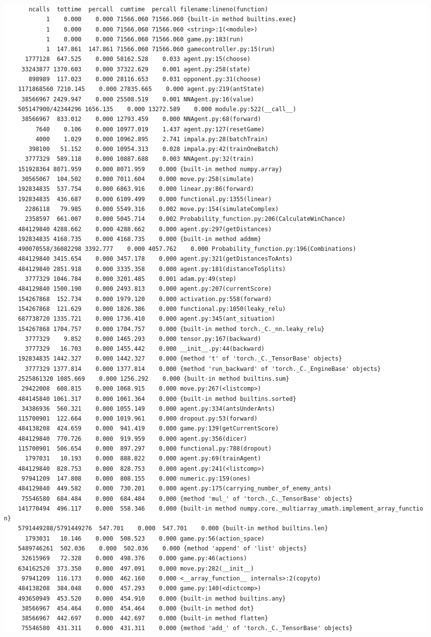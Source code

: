            ncalls  tottime  percall  cumtime  percall filename:lineno(function)
                1    0.000    0.000 71566.060 71566.060 {built-in method builtins.exec}
                1    0.000    0.000 71566.060 71566.060 <string>:1(<module>)
                1    0.000    0.000 71566.060 71566.060 game.py:183(run)
                1  147.861  147.861 71566.060 71566.060 gamecontroller.py:15(run)
          1777128  647.525    0.000 58162.528    0.033 agent.py:15(choose)
         33243877 1370.603    0.000 37322.629    0.001 agent.py:258(state)
           898989  117.023    0.000 28116.653    0.031 opponent.py:31(choose)
        1171868560 7210.145    0.000 27835.665    0.000 agent.py:219(antState)
         38566967 2429.947    0.000 25508.519    0.001 NNAgent.py:16(value)
        505147900/42344296 1656.135    0.000 13272.589    0.000 module.py:522(__call__)
         38566967  833.012    0.000 12793.459    0.000 NNAgent.py:68(forward)
             7640    0.106    0.000 10977.019    1.437 agent.py:127(resetGame)
             4000    1.029    0.000 10962.895    2.741 impala.py:28(batchTrain)
           398100   51.152    0.000 10954.313    0.028 impala.py:42(trainOneBatch)
          3777329  589.118    0.000 10887.688    0.003 NNAgent.py:32(train)
        151928364 8071.959    0.000 8071.959    0.000 {built-in method numpy.array}
         30565067  104.502    0.000 7011.604    0.000 move.py:258(simulate)
        192834835  537.754    0.000 6863.916    0.000 linear.py:86(forward)
        192834835  436.687    0.000 6109.499    0.000 functional.py:1355(linear)
          2286118   79.985    0.000 5549.316    0.002 move.py:154(simulateComplex)
          2358597  661.007    0.000 5045.714    0.002 Probability_function.py:206(CalculateWinChance)
        484129840 4288.662    0.000 4288.662    0.000 agent.py:297(getDistances)
        192834835 4168.735    0.000 4168.735    0.000 {built-in method addmm}
        490070558/36082298 3392.777    0.000 4057.762    0.000 Probability_function.py:196(Combinations)
        484129840 3415.654    0.000 3457.178    0.000 agent.py:321(getDistancesToAnts)
        484129840 2851.918    0.000 3335.358    0.000 agent.py:181(distanceToSplits)
          3777329 1046.784    0.000 3201.485    0.001 adam.py:49(step)
        484129840 1500.190    0.000 2493.813    0.000 agent.py:207(currentScore)
        154267868  152.734    0.000 1979.120    0.000 activation.py:558(forward)
        154267868  121.629    0.000 1826.386    0.000 functional.py:1050(leaky_relu)
        687738720 1335.721    0.000 1736.410    0.000 agent.py:345(ant_situation)
        154267868 1704.757    0.000 1704.757    0.000 {built-in method torch._C._nn.leaky_relu}
          3777329    9.852    0.000 1465.293    0.000 tensor.py:167(backward)
          3777329   16.703    0.000 1455.442    0.000 __init__.py:44(backward)
        192834835 1442.327    0.000 1442.327    0.000 {method 't' of 'torch._C._TensorBase' objects}
          3777329 1377.814    0.000 1377.814    0.000 {method 'run_backward' of 'torch._C._EngineBase' objects}
        2525861320 1085.669    0.000 1256.292    0.000 {built-in method builtins.sum}
         29422008  608.815    0.000 1068.915    0.000 move.py:267(<listcomp>)
        484145840 1061.317    0.000 1061.364    0.000 {built-in method builtins.sorted}
         34386936  560.321    0.000 1055.149    0.000 agent.py:334(antsUnderAnts)
        115700901  122.664    0.000 1019.961    0.000 dropout.py:53(forward)
        484138208  424.659    0.000  941.419    0.000 game.py:139(getCurrentScore)
        484129840  770.726    0.000  919.959    0.000 agent.py:356(dicer)
        115700901  506.654    0.000  897.297    0.000 functional.py:788(dropout)
          1797031   10.193    0.000  888.822    0.000 agent.py:69(trainAgent)
        484129840  828.753    0.000  828.753    0.000 agent.py:241(<listcomp>)
         97941209  147.808    0.000  808.155    0.000 numeric.py:159(ones)
        484129840  449.582    0.000  730.201    0.000 agent.py:175(carrying_number_of_enemy_ants)
         75546580  684.484    0.000  684.484    0.000 {method 'mul_' of 'torch._C._TensorBase' objects}
        141770494  496.117    0.000  558.346    0.000 {built-in method numpy.core._multiarray_umath.implement_array_function}
        5791449288/5791449276  547.701    0.000  547.701    0.000 {built-in method builtins.len}
          1793031   10.146    0.000  508.523    0.000 game.py:56(action_space)
        5489746261  502.036    0.000  502.036    0.000 {method 'append' of 'list' objects}
         32615969   72.328    0.000  498.376    0.000 game.py:46(actions)
        634162520  373.350    0.000  497.091    0.000 move.py:282(__init__)
         97941209  116.173    0.000  462.160    0.000 <__array_function__ internals>:2(copyto)
        484138208  384.048    0.000  457.293    0.000 game.py:140(<dictcomp>)
        493650949  453.520    0.000  454.910    0.000 {built-in method builtins.any}
         38566967  454.464    0.000  454.464    0.000 {built-in method dot}
         38566967  442.697    0.000  442.697    0.000 {built-in method flatten}
         75546580  431.311    0.000  431.311    0.000 {method 'add_' of 'torch._C._TensorBase' objects}